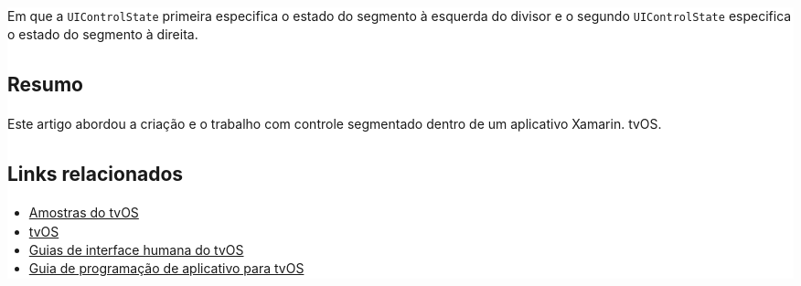 Em que a `UIControlState` primeira especifica o estado do segmento à esquerda do divisor e o segundo `UIControlState` especifica o estado do segmento à direita.

<a name="Summary" />

## <a name="summary"></a>Resumo

Este artigo abordou a criação e o trabalho com controle segmentado dentro de um aplicativo Xamarin. tvOS.



## <a name="related-links"></a>Links relacionados

- [Amostras do tvOS](https://docs.microsoft.com/samples/browse/?products=xamarin&term=Xamarin.iOS+tvOS)
- [tvOS](https://developer.apple.com/tvos/)
- [Guias de interface humana do tvOS](https://developer.apple.com/tvos/human-interface-guidelines/)
- [Guia de programação de aplicativo para tvOS](https://developer.apple.com/library/prerelease/tvos/documentation/General/Conceptual/AppleTV_PG/)
